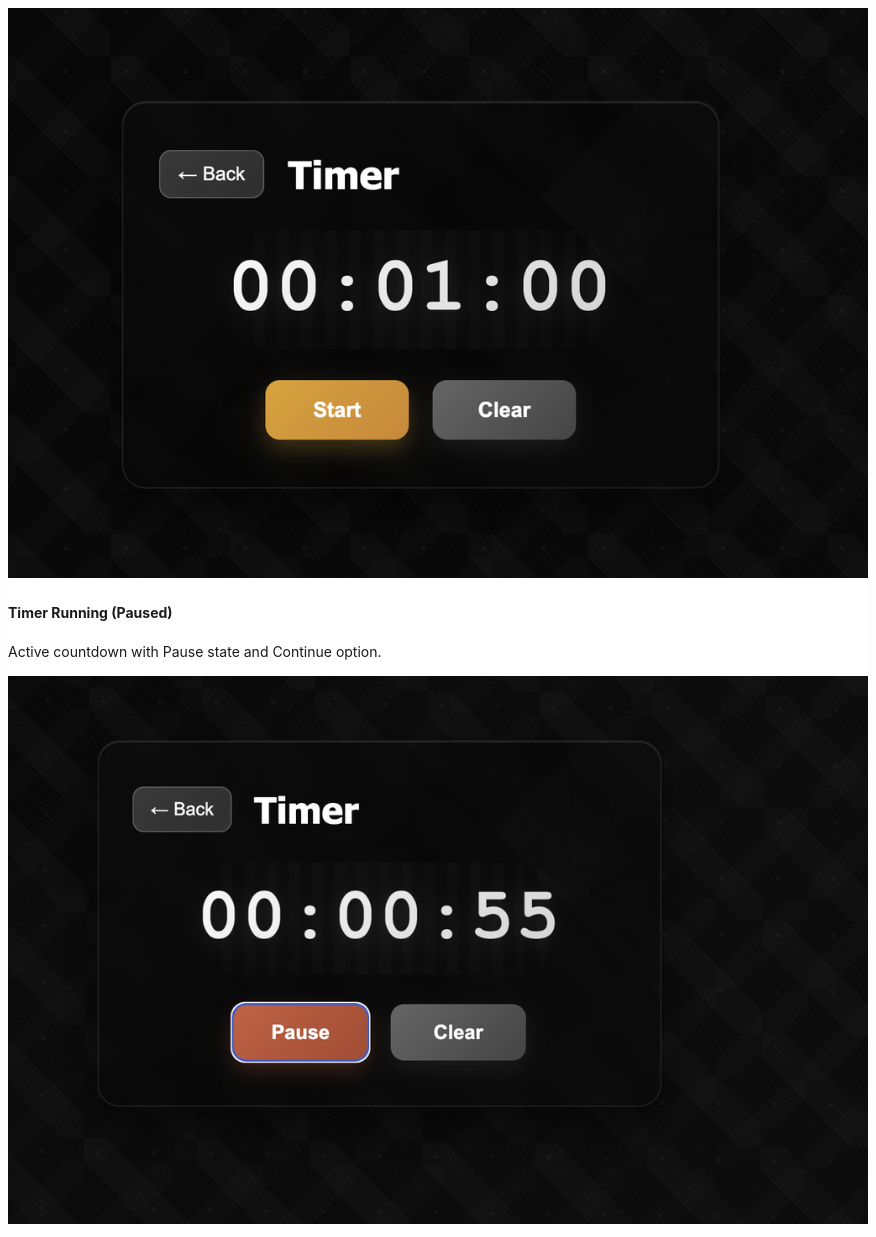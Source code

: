![Timer Start](stopwatch-AMR/assets/images/03-timer-start.png)

#### Timer Running (Paused)
Active countdown with Pause state and Continue option.

![Timer Pause](stopwatch-AMR/assets/images/04-timer-pause.png)
